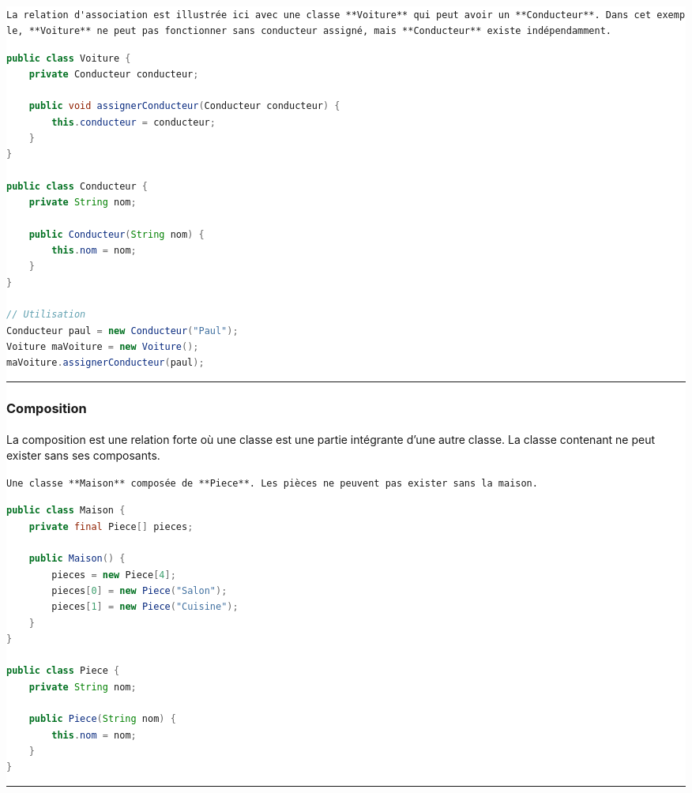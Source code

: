 
```{admonition} Exemple d’Association entre Classes
La relation d'association est illustrée ici avec une classe **Voiture** qui peut avoir un **Conducteur**. Dans cet exemple, **Voiture** ne peut pas fonctionner sans conducteur assigné, mais **Conducteur** existe indépendamment.
```

```java
public class Voiture {
    private Conducteur conducteur;
    
    public void assignerConducteur(Conducteur conducteur) {
        this.conducteur = conducteur;
    }
}

public class Conducteur {
    private String nom;
    
    public Conducteur(String nom) {
        this.nom = nom;
    }
}

// Utilisation
Conducteur paul = new Conducteur("Paul");
Voiture maVoiture = new Voiture();
maVoiture.assignerConducteur(paul);
```
---

### Composition

La composition est une relation forte où une classe est une partie intégrante d’une autre classe. La classe contenant ne peut exister sans ses composants.

```{admonition} Exemple de Composition
Une classe **Maison** composée de **Piece**. Les pièces ne peuvent pas exister sans la maison.
```

```java
public class Maison {
    private final Piece[] pieces;

    public Maison() {
        pieces = new Piece[4];
        pieces[0] = new Piece("Salon");
        pieces[1] = new Piece("Cuisine");
    }
}

public class Piece {
    private String nom;

    public Piece(String nom) {
        this.nom = nom;
    }
}
```

---